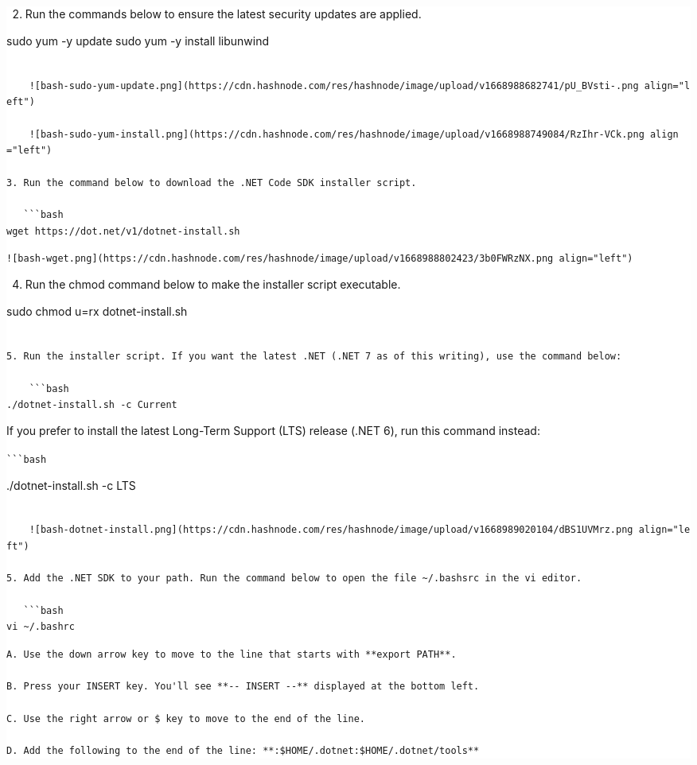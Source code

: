 2.  Run the commands below to ensure the latest security updates are applied.
    
    ```plaintext
sudo yum -y update sudo yum -y install libunwind
```

    ![bash-sudo-yum-update.png](https://cdn.hashnode.com/res/hashnode/image/upload/v1668988682741/pU_BVsti-.png align="left")

    ![bash-sudo-yum-install.png](https://cdn.hashnode.com/res/hashnode/image/upload/v1668988749084/RzIhr-VCk.png align="left")

3. Run the command below to download the .NET Code SDK installer script.

   ```bash
wget https://dot.net/v1/dotnet-install.sh
```

    ![bash-wget.png](https://cdn.hashnode.com/res/hashnode/image/upload/v1668988802423/3b0FWRzNX.png align="left")

4.  Run the chmod command below to make the installer script executable.
    
    ```plaintext
sudo chmod u=rx dotnet-install.sh
```

5. Run the installer script. If you want the latest .NET (.NET 7 as of this writing), use the command below:

    ```bash
./dotnet-install.sh -c Current
```

 If you prefer to install the latest Long-Term Support (LTS) release (.NET 6), run this command instead:

    ```bash
./dotnet-install.sh -c LTS
```

    ![bash-dotnet-install.png](https://cdn.hashnode.com/res/hashnode/image/upload/v1668989020104/dBS1UVMrz.png align="left")

5. Add the .NET SDK to your path. Run the command below to open the file ~/.bashsrc in the vi editor.

   ```bash
vi ~/.bashrc
```

    A. Use the down arrow key to move to the line that starts with **export PATH**.

    B. Press your INSERT key. You'll see **-- INSERT --** displayed at the bottom left.    

    C. Use the right arrow or $ key to move to the end of the line.

    D. Add the following to the end of the line: **:$HOME/.dotnet:$HOME/.dotnet/tools**
